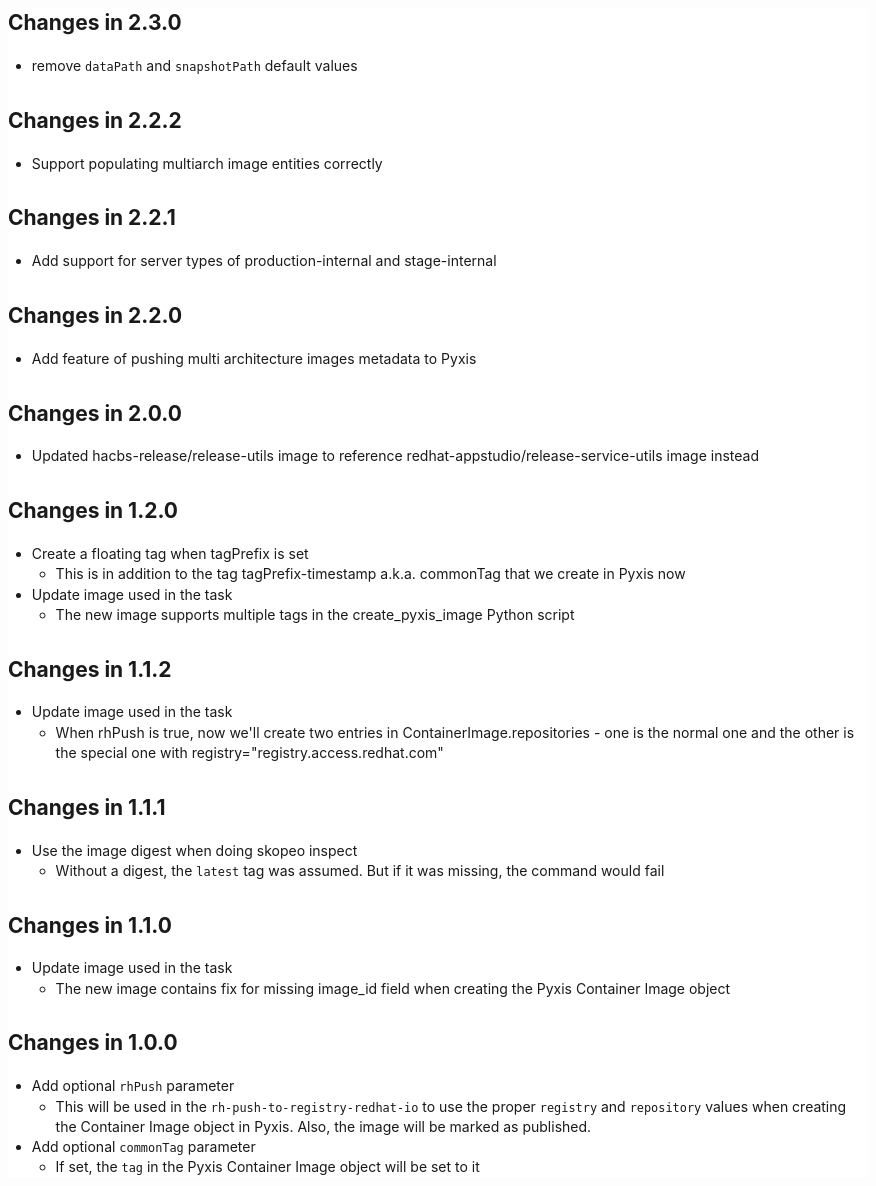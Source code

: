 ## Changes in 2.3.0
* remove `dataPath` and `snapshotPath` default values

## Changes in 2.2.2
* Support populating multiarch image entities correctly

## Changes in 2.2.1
* Add support for server types of production-internal and stage-internal

## Changes in 2.2.0
* Add feature of pushing multi architecture images metadata to Pyxis

## Changes in 2.0.0
* Updated hacbs-release/release-utils image to reference redhat-appstudio/release-service-utils image instead

## Changes in 1.2.0
* Create a floating tag when tagPrefix is set
  * This is in addition to the tag tagPrefix-timestamp a.k.a. commonTag that we create in Pyxis now
* Update image used in the task
  * The new image supports multiple tags in the create_pyxis_image Python script

## Changes in 1.1.2
* Update image used in the task
  * When rhPush is true, now we'll create two entries in ContainerImage.repositories - one is the normal one and the other
    is the special one with registry="registry.access.redhat.com"

## Changes in 1.1.1
* Use the image digest when doing skopeo inspect
  * Without a digest, the `latest` tag was assumed. But if it was missing, the command would fail

## Changes in 1.1.0
* Update image used in the task
  * The new image contains fix for missing image_id field when creating the Pyxis Container Image object

## Changes in 1.0.0
* Add optional `rhPush` parameter
  * This will be used in the `rh-push-to-registry-redhat-io` to use the proper `registry` and `repository` values when
    creating the Container Image object in Pyxis. Also, the image will be marked as published.
* Add optional `commonTag` parameter
  * If set, the `tag` in the Pyxis Container Image object will be set to it

